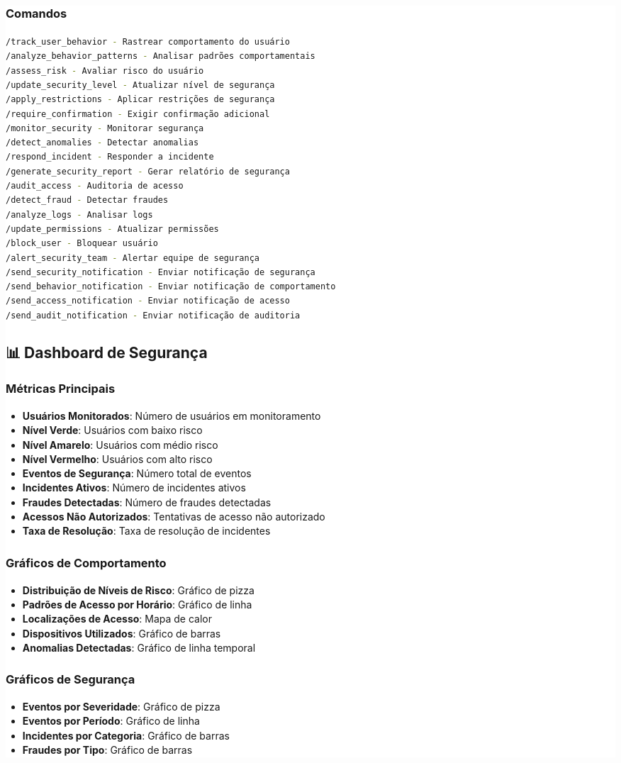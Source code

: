 ### Comandos

```bash
/track_user_behavior - Rastrear comportamento do usuário
/analyze_behavior_patterns - Analisar padrões comportamentais
/assess_risk - Avaliar risco do usuário
/update_security_level - Atualizar nível de segurança
/apply_restrictions - Aplicar restrições de segurança
/require_confirmation - Exigir confirmação adicional
/monitor_security - Monitorar segurança
/detect_anomalies - Detectar anomalias
/respond_incident - Responder a incidente
/generate_security_report - Gerar relatório de segurança
/audit_access - Auditoria de acesso
/detect_fraud - Detectar fraudes
/analyze_logs - Analisar logs
/update_permissions - Atualizar permissões
/block_user - Bloquear usuário
/alert_security_team - Alertar equipe de segurança
/send_security_notification - Enviar notificação de segurança
/send_behavior_notification - Enviar notificação de comportamento
/send_access_notification - Enviar notificação de acesso
/send_audit_notification - Enviar notificação de auditoria
```

## 📊 Dashboard de Segurança

### Métricas Principais
- **Usuários Monitorados**: Número de usuários em monitoramento
- **Nível Verde**: Usuários com baixo risco
- **Nível Amarelo**: Usuários com médio risco
- **Nível Vermelho**: Usuários com alto risco
- **Eventos de Segurança**: Número total de eventos
- **Incidentes Ativos**: Número de incidentes ativos
- **Fraudes Detectadas**: Número de fraudes detectadas
- **Acessos Não Autorizados**: Tentativas de acesso não autorizado
- **Taxa de Resolução**: Taxa de resolução de incidentes

### Gráficos de Comportamento
- **Distribuição de Níveis de Risco**: Gráfico de pizza
- **Padrões de Acesso por Horário**: Gráfico de linha
- **Localizações de Acesso**: Mapa de calor
- **Dispositivos Utilizados**: Gráfico de barras
- **Anomalias Detectadas**: Gráfico de linha temporal

### Gráficos de Segurança
- **Eventos por Severidade**: Gráfico de pizza
- **Eventos por Período**: Gráfico de linha
- **Incidentes por Categoria**: Gráfico de barras
- **Fraudes por Tipo**: Gráfico de barras
